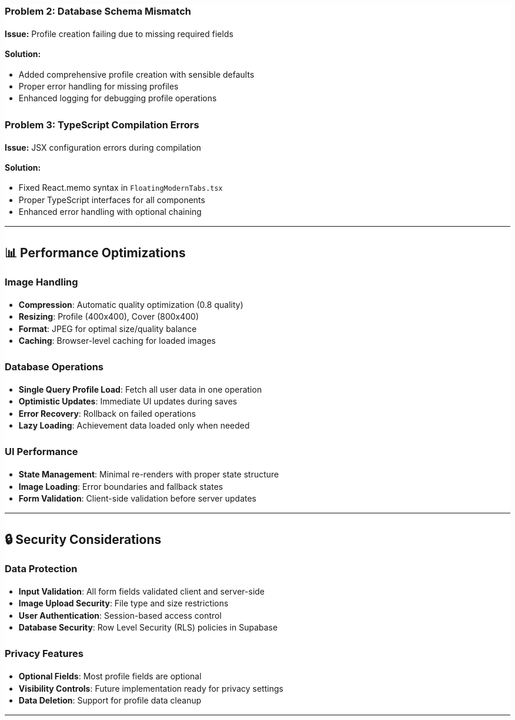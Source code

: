 ### Problem 2: Database Schema Mismatch
**Issue:** Profile creation failing due to missing required fields

**Solution:**
- Added comprehensive profile creation with sensible defaults
- Proper error handling for missing profiles
- Enhanced logging for debugging profile operations

### Problem 3: TypeScript Compilation Errors
**Issue:** JSX configuration errors during compilation

**Solution:**
- Fixed React.memo syntax in `FloatingModernTabs.tsx`
- Proper TypeScript interfaces for all components
- Enhanced error handling with optional chaining

---

## 📊 Performance Optimizations

### Image Handling
- **Compression**: Automatic quality optimization (0.8 quality)
- **Resizing**: Profile (400x400), Cover (800x400)
- **Format**: JPEG for optimal size/quality balance
- **Caching**: Browser-level caching for loaded images

### Database Operations
- **Single Query Profile Load**: Fetch all user data in one operation
- **Optimistic Updates**: Immediate UI updates during saves
- **Error Recovery**: Rollback on failed operations
- **Lazy Loading**: Achievement data loaded only when needed

### UI Performance
- **State Management**: Minimal re-renders with proper state structure
- **Image Loading**: Error boundaries and fallback states
- **Form Validation**: Client-side validation before server updates

---

## 🔒 Security Considerations

### Data Protection
- **Input Validation**: All form fields validated client and server-side
- **Image Upload Security**: File type and size restrictions
- **User Authentication**: Session-based access control
- **Database Security**: Row Level Security (RLS) policies in Supabase

### Privacy Features
- **Optional Fields**: Most profile fields are optional
- **Visibility Controls**: Future implementation ready for privacy settings
- **Data Deletion**: Support for profile data cleanup

---